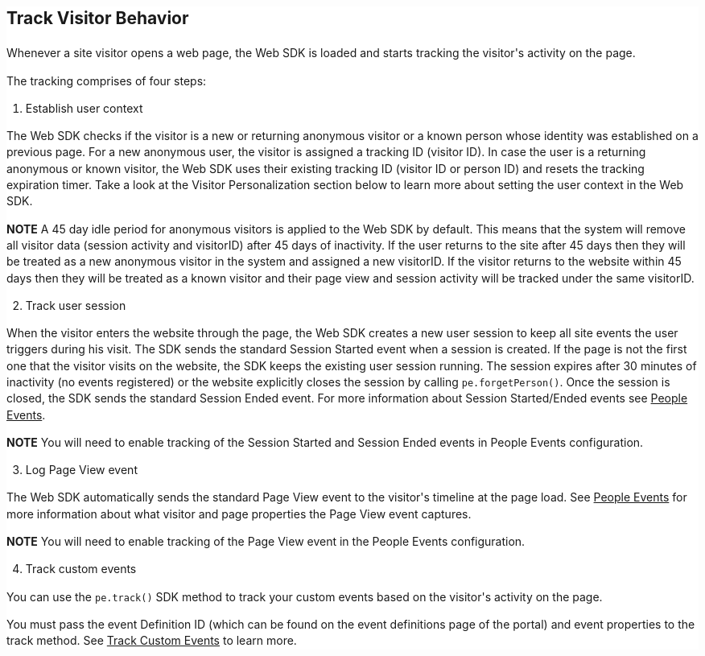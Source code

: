 ## Track Visitor Behavior
Whenever a site visitor opens a web page, the Web SDK is loaded and starts tracking the visitor's activity on the page.

The tracking comprises of four steps:

1. Establish user context

The Web SDK checks if the visitor is a new or returning anonymous visitor or a known person whose identity was established on a previous page. For a new anonymous user, the visitor is assigned a tracking ID (visitor ID). In case the user is a returning anonymous or known visitor, the Web SDK uses their existing tracking ID (visitor ID or person ID) and resets the tracking expiration timer. Take a look at the Visitor Personalization section below to learn more about setting the user context in the Web SDK.

**NOTE**
A 45 day idle period for anonymous visitors is applied to the Web SDK by default. This means that the system will remove all visitor data (session activity and visitorID) after 45 days of inactivity.  If the user returns to the site after 45 days then they will be treated as a new anonymous visitor in the system and assigned a new visitorID. If the visitor returns to the website within 45 days then they will be treated as a known visitor and their page view and session activity will be tracked under the same visitorID.

2. Track user session

When the visitor enters the website through the page, the Web SDK creates a new user session to keep all site events the user triggers during his visit. The SDK sends the standard Session Started event when a session is created. If the page is not the first one that the visitor visits on the website, the SDK keeps the existing user session running. The session expires after 30 minutes of inactivity (no events registered) or the website explicitly closes the session by calling `pe.forgetPerson()`. Once the session is closed, the SDK sends the standard Session Ended event. For more information about Session Started/Ended events see [People Events](https://www.infobip.com/docs/people/events#people-events-standard-events).

**NOTE**
You will need to enable tracking of the Session Started and Session Ended events in People Events configuration.

3. Log Page View event

The Web SDK automatically sends the standard Page View event to the visitor's timeline at the page load. See [People Events](https://www.infobip.com/docs/people/events#people-events-standard-events) for more information about what visitor and page properties the Page View event captures.

**NOTE**
You will need to enable tracking of the Page View event in the People Events configuration.

4. Track custom events

You can use the `pe.track()` SDK method to track your custom events based on the visitor's activity on the page.

You must pass the event Definition ID (which can be found on the event definitions page of the portal) and event properties to the track method. See [Track Custom Events](https://www.infobip.com/docs/people/events#track-custom-events) to learn more.
